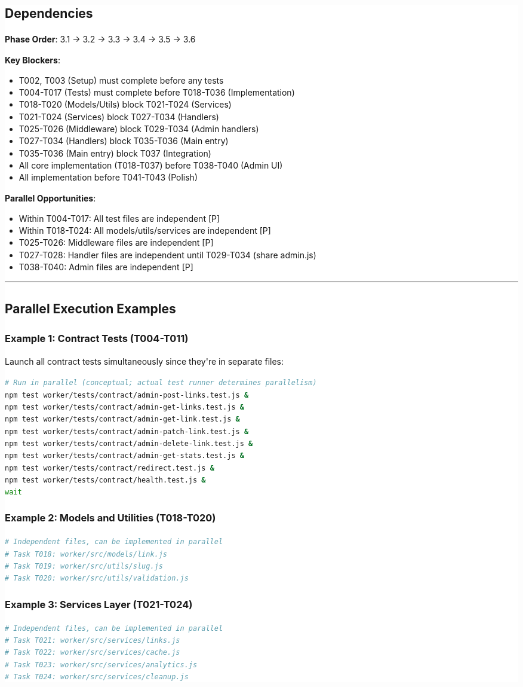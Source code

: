 ## Dependencies

**Phase Order**: 3.1 → 3.2 → 3.3 → 3.4 → 3.5 → 3.6

**Key Blockers**:
- T002, T003 (Setup) must complete before any tests
- T004-T017 (Tests) must complete before T018-T036 (Implementation)
- T018-T020 (Models/Utils) block T021-T024 (Services)
- T021-T024 (Services) block T027-T034 (Handlers)
- T025-T026 (Middleware) block T029-T034 (Admin handlers)
- T027-T034 (Handlers) block T035-T036 (Main entry)
- T035-T036 (Main entry) block T037 (Integration)
- All core implementation (T018-T037) before T038-T040 (Admin UI)
- All implementation before T041-T043 (Polish)

**Parallel Opportunities**:
- Within T004-T017: All test files are independent [P]
- Within T018-T024: All models/utils/services are independent [P]
- T025-T026: Middleware files are independent [P]
- T027-T028: Handler files are independent until T029-T034 (share admin.js)
- T038-T040: Admin files are independent [P]

---

## Parallel Execution Examples

### Example 1: Contract Tests (T004-T011)
Launch all contract tests simultaneously since they're in separate files:

```bash
# Run in parallel (conceptual; actual test runner determines parallelism)
npm test worker/tests/contract/admin-post-links.test.js &
npm test worker/tests/contract/admin-get-links.test.js &
npm test worker/tests/contract/admin-get-link.test.js &
npm test worker/tests/contract/admin-patch-link.test.js &
npm test worker/tests/contract/admin-delete-link.test.js &
npm test worker/tests/contract/admin-get-stats.test.js &
npm test worker/tests/contract/redirect.test.js &
npm test worker/tests/contract/health.test.js &
wait
```

### Example 2: Models and Utilities (T018-T020)
```bash
# Independent files, can be implemented in parallel
# Task T018: worker/src/models/link.js
# Task T019: worker/src/utils/slug.js
# Task T020: worker/src/utils/validation.js
```

### Example 3: Services Layer (T021-T024)
```bash
# Independent files, can be implemented in parallel
# Task T021: worker/src/services/links.js
# Task T022: worker/src/services/cache.js
# Task T023: worker/src/services/analytics.js
# Task T024: worker/src/services/cleanup.js
```
